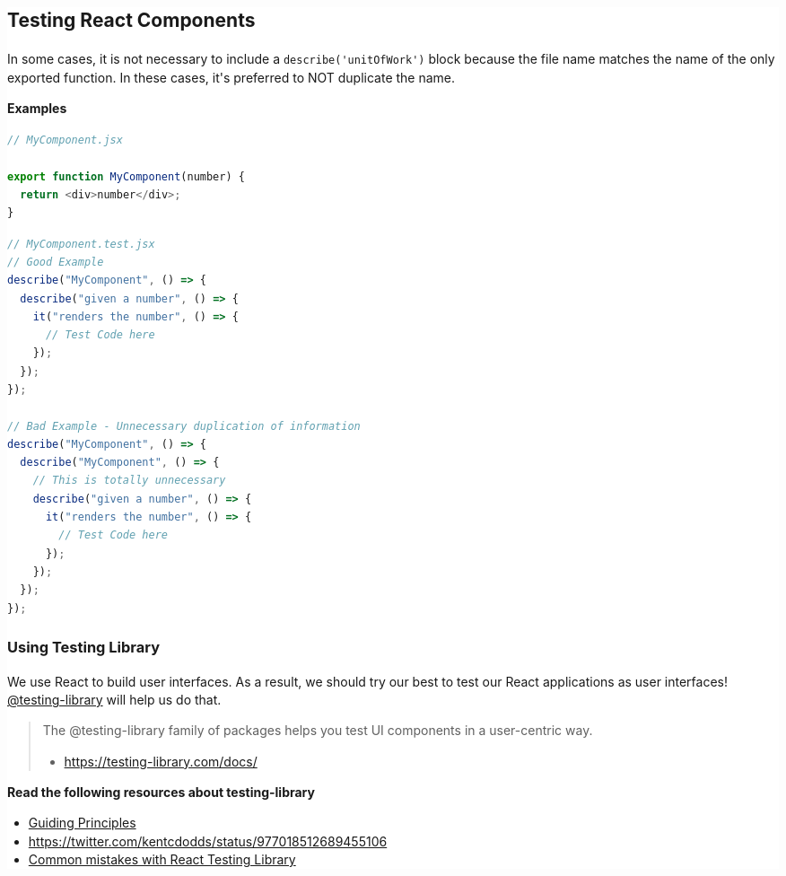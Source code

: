 ## Testing React Components

In some cases, it is not necessary to include a `describe('unitOfWork')` block because the file name matches the name of the only exported function. In these cases, it's preferred to NOT duplicate the name.

**Examples**

```javascript
// MyComponent.jsx

export function MyComponent(number) {
  return <div>number</div>;
}
```

```javascript
// MyComponent.test.jsx
// Good Example
describe("MyComponent", () => {
  describe("given a number", () => {
    it("renders the number", () => {
      // Test Code here
    });
  });
});

// Bad Example - Unnecessary duplication of information
describe("MyComponent", () => {
  describe("MyComponent", () => {
    // This is totally unnecessary
    describe("given a number", () => {
      it("renders the number", () => {
        // Test Code here
      });
    });
  });
});
```

### Using Testing Library

We use React to build user interfaces. As a result, we should try our best to test our React applications as user interfaces! [@testing-library](https://testing-library.com/) will help us do that.

> The @testing-library family of packages helps you test UI components in a user-centric way.
>
> - https://testing-library.com/docs/

**Read the following resources about testing-library**

- [Guiding Principles](https://testing-library.com/docs/guiding-principles/)
- https://twitter.com/kentcdodds/status/977018512689455106
- [Common mistakes with React Testing Library](https://kentcdodds.com/blog/common-mistakes-with-react-testing-library)
